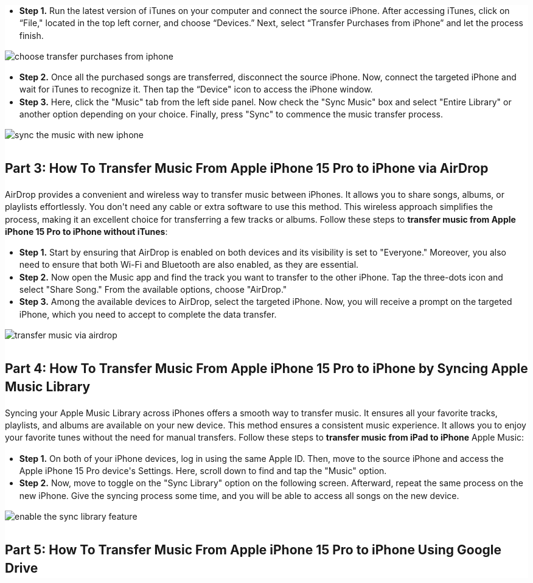 - **Step 1.** Run the latest version of iTunes on your computer and connect the source iPhone. After accessing iTunes, click on “File," located in the top left corner, and choose “Devices.” Next, select “Transfer Purchases from iPhone” and let the process finish.

![choose transfer purchases from iphone](https://images.wondershare.com/drfone/article/2023/12/m-iph-to-iph-6.jpg)

- **Step 2.** Once all the purchased songs are transferred, disconnect the source iPhone. Now, connect the targeted iPhone and wait for iTunes to recognize it. Then tap the “Device" icon to access the iPhone window.
- **Step 3.** Here, click the "Music" tab from the left side panel. Now check the "Sync Music" box and select "Entire Library" or another option depending on your choice. Finally, press "Sync" to commence the music transfer process.

![sync the music with new iphone](https://images.wondershare.com/drfone/article/2023/12/m-iph-to-iph-7.jpg)

## Part 3: How To Transfer Music From Apple iPhone 15 Pro to iPhone via AirDrop

AirDrop provides a convenient and wireless way to transfer music between iPhones. It allows you to share songs, albums, or playlists effortlessly. You don't need any cable or extra software to use this method. This wireless approach simplifies the process, making it an excellent choice for transferring a few tracks or albums. Follow these steps to **transfer music from Apple iPhone 15 Pro to iPhone without iTunes**:

- **Step 1.** Start by ensuring that AirDrop is enabled on both devices and its visibility is set to "Everyone." Moreover, you also need to ensure that both Wi-Fi and Bluetooth are also enabled, as they are essential.
- **Step 2.** Now open the Music app and find the track you want to transfer to the other iPhone. Tap the three-dots icon and select "Share Song." From the available options, choose "AirDrop."
- **Step 3.** Among the available devices to AirDrop, select the targeted iPhone. Now, you will receive a prompt on the targeted iPhone, which you need to accept to complete the data transfer.

![transfer music via airdrop](https://images.wondershare.com/drfone/article/2023/12/m-iph-to-iph-8.jpg)

## Part 4: How To Transfer Music From Apple iPhone 15 Pro to iPhone by Syncing Apple Music Library

Syncing your Apple Music Library across iPhones offers a smooth way to transfer music. It ensures all your favorite tracks, playlists, and albums are available on your new device. This method ensures a consistent music experience. It allows you to enjoy your favorite tunes without the need for manual transfers. Follow these steps to **transfer music from iPad to iPhone** Apple Music:

- **Step 1.** On both of your iPhone devices, log in using the same Apple ID. Then, move to the source iPhone and access the Apple iPhone 15 Pro device's Settings. Here, scroll down to find and tap the "Music" option.
- **Step 2.** Now, move to toggle on the "Sync Library" option on the following screen. Afterward, repeat the same process on the new iPhone. Give the syncing process some time, and you will be able to access all songs on the new device.

![enable the sync library feature](https://images.wondershare.com/drfone/article/2023/12/m-iph-to-iph-9.jpg)

## Part 5: How To Transfer Music From Apple iPhone 15 Pro to iPhone Using Google Drive
